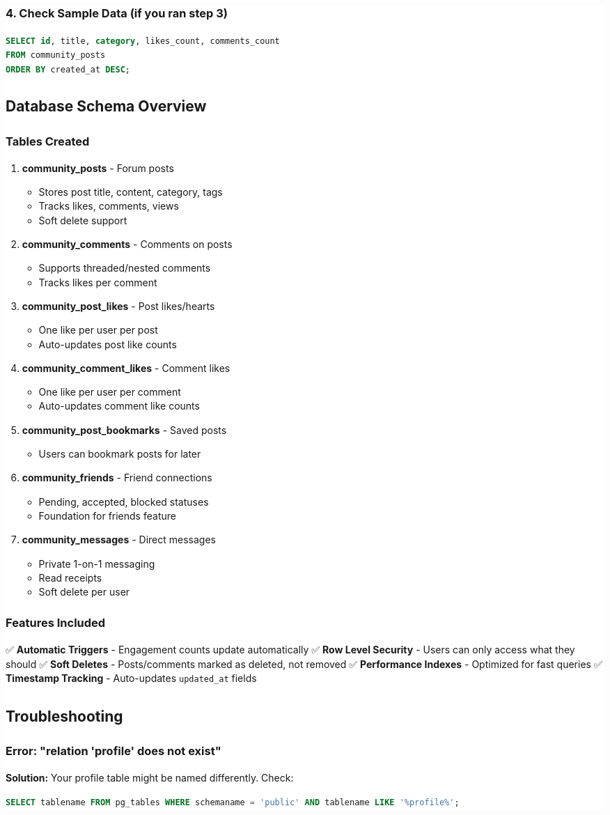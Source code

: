 ### 4. Check Sample Data (if you ran step 3)

```sql
SELECT id, title, category, likes_count, comments_count 
FROM community_posts 
ORDER BY created_at DESC;
```

## Database Schema Overview

### Tables Created

1. **community_posts** - Forum posts
   - Stores post title, content, category, tags
   - Tracks likes, comments, views
   - Soft delete support

2. **community_comments** - Comments on posts
   - Supports threaded/nested comments
   - Tracks likes per comment

3. **community_post_likes** - Post likes/hearts
   - One like per user per post
   - Auto-updates post like counts

4. **community_comment_likes** - Comment likes
   - One like per user per comment
   - Auto-updates comment like counts

5. **community_post_bookmarks** - Saved posts
   - Users can bookmark posts for later

6. **community_friends** - Friend connections
   - Pending, accepted, blocked statuses
   - Foundation for friends feature

7. **community_messages** - Direct messages
   - Private 1-on-1 messaging
   - Read receipts
   - Soft delete per user

### Features Included

✅ **Automatic Triggers** - Engagement counts update automatically
✅ **Row Level Security** - Users can only access what they should
✅ **Soft Deletes** - Posts/comments marked as deleted, not removed
✅ **Performance Indexes** - Optimized for fast queries
✅ **Timestamp Tracking** - Auto-updates `updated_at` fields

## Troubleshooting

### Error: "relation 'profile' does not exist"
**Solution:** Your profile table might be named differently. Check:
```sql
SELECT tablename FROM pg_tables WHERE schemaname = 'public' AND tablename LIKE '%profile%';
```
